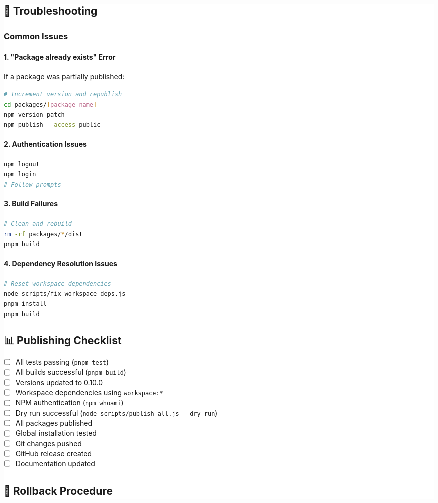 ## 🐛 Troubleshooting

### Common Issues

#### 1. "Package already exists" Error
If a package was partially published:
```bash
# Increment version and republish
cd packages/[package-name]
npm version patch
npm publish --access public
```

#### 2. Authentication Issues
```bash
npm logout
npm login
# Follow prompts
```

#### 3. Build Failures
```bash
# Clean and rebuild
rm -rf packages/*/dist
pnpm build
```

#### 4. Dependency Resolution Issues
```bash
# Reset workspace dependencies
node scripts/fix-workspace-deps.js
pnpm install
pnpm build
```

## 📊 Publishing Checklist

- [ ] All tests passing (`pnpm test`)
- [ ] All builds successful (`pnpm build`)
- [ ] Versions updated to 0.10.0
- [ ] Workspace dependencies using `workspace:*`
- [ ] NPM authentication (`npm whoami`)
- [ ] Dry run successful (`node scripts/publish-all.js --dry-run`)
- [ ] All packages published
- [ ] Global installation tested
- [ ] Git changes pushed
- [ ] GitHub release created
- [ ] Documentation updated

## 🔄 Rollback Procedure
